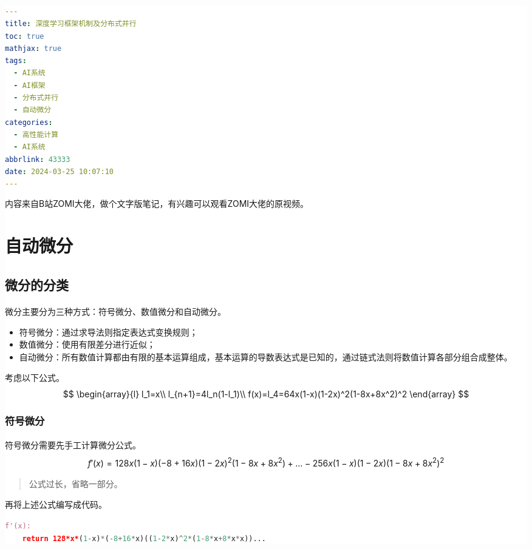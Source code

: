 ```yaml
---
title: 深度学习框架机制及分布式并行
toc: true
mathjax: true
tags:
  - AI系统
  - AI框架
  - 分布式并行
  - 自动微分
categories:
  - 高性能计算
  - AI系统
abbrlink: 43333
date: 2024-03-25 10:07:10
---
```


内容来自B站ZOMI大佬，做个文字版笔记，有兴趣可以观看ZOMI大佬的原视频。



# 自动微分

## 微分的分类

微分主要分为三种方式：符号微分、数值微分和自动微分。

- 符号微分：通过求导法则指定表达式变换规则；
- 数值微分：使用有限差分进行近似；
- 自动微分：所有数值计算都由有限的基本运算组成，基本运算的导数表达式是已知的，通过链式法则将数值计算各部分组合成整体。

考虑以下公式。
$$
\begin{array}{l}
l_1=x\\
l_{n+1}=4l_n(1-l_1)\\
f(x)=l_4=64x(1-x)(1-2x)^2(1-8x+8x^2)^2
\end{array}
$$

### 符号微分

符号微分需要先手工计算微分公式。
$$
f'(x)=128x(1-x)(-8+16x)(1-2x)^2(1-8x+8x^2)+...-256x(1-x)(1-2x)(1-8x+8x^2)^2
$$

> 公式过长，省略一部分。

再将上述公式编写成代码。

```python
f'(x):
	return 128*x*(1-x)*(-8+16*x)((1-2*x)^2*(1-8*x+8*x*x))...
```
